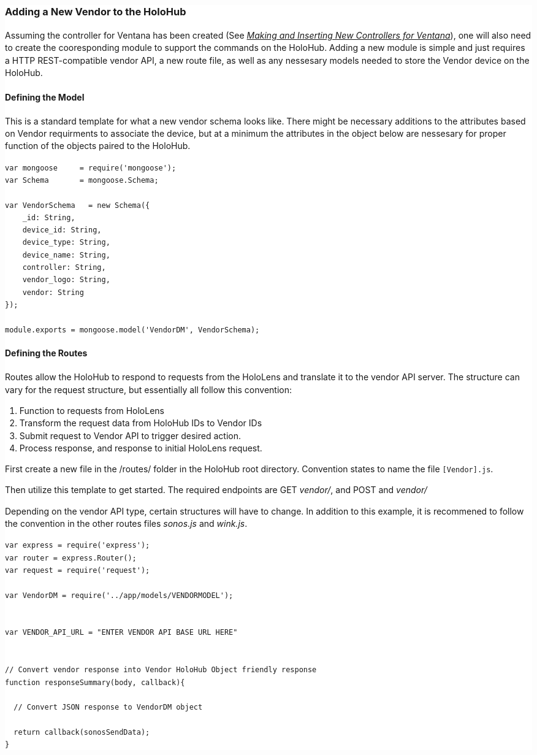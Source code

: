 ### Adding a New Vendor to the HoloHub

Assuming the controller for Ventana has been created (See [*Making and Inserting New Controllers for Ventana*](#making-and-inserting-new-controllers-for-ventana)), one will also need to create the cooresponding module to support the commands on the HoloHub. Adding a new module is simple and just requires a HTTP REST-compatible vendor API, a new route file, as well as any nessesary models needed to store the Vendor device on the HoloHub.

#### Defining the Model

This is a standard template for what a new vendor schema looks like. There might be necessary additions to the attributes based on Vendor requirments to associate the device, but at a minimum the attributes in the object below are nessesary for proper function of the objects paired to the HoloHub.

```JS
var mongoose     = require('mongoose');
var Schema       = mongoose.Schema;

var VendorSchema   = new Schema({
    _id: String,			
    device_id: String,      
    device_type: String,    
    device_name: String,
    controller: String,     
    vendor_logo: String,
    vendor: String
});

module.exports = mongoose.model('VendorDM', VendorSchema);
```
#### Defining the Routes

Routes allow the HoloHub to respond to requests from the HoloLens and translate it to the vendor API server. The structure can vary for the request structure, but essentially all follow this convention:
1. Function to requests from HoloLens
2. Transform the request data from HoloHub IDs to Vendor IDs
3. Submit request to Vendor API to trigger desired action.
4. Process response, and response to initial HoloLens request.

First create a new file in the /routes/ folder in the HoloHub root directory. Convention states to name the file `[Vendor].js`. 

Then utilize this template to get started. The required endpoints are GET *vendor/*, and POST and *vendor/*

Depending on the vendor API type, certain structures will have to change. In addition to this example, it is recommened to follow the convention in the other routes files *sonos.js* and *wink.js*.

```JS
var express = require('express');
var router = express.Router();
var request = require('request');

var VendorDM = require('../app/models/VENDORMODEL');


var VENDOR_API_URL = "ENTER VENDOR API BASE URL HERE"


// Convert vendor response into Vendor HoloHub Object friendly response
function responseSummary(body, callback){
  
  // Convert JSON response to VendorDM object

  return callback(sonosSendData);
}
```